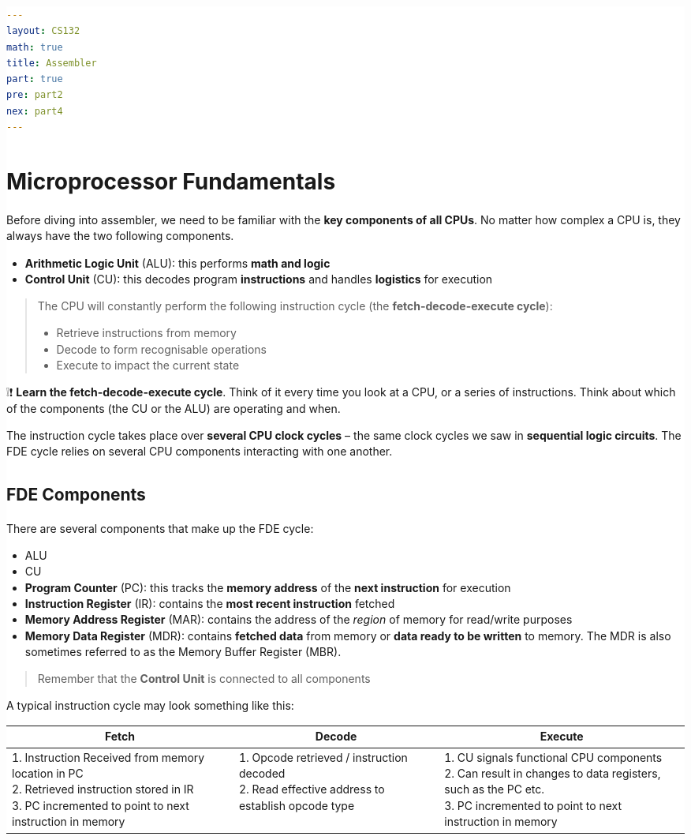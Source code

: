```yaml
---
layout: CS132
math: true
title: Assembler
part: true
pre: part2
nex: part4
---
```

# Microprocessor Fundamentals

Before diving into assembler, we need to be familiar with the **key components of all CPUs**. No matter how complex a CPU is, they always have the two following components.

- **Arithmetic Logic Unit** (ALU): this performs **math and logic**
- **Control Unit** (CU): this decodes program **instructions** and handles **logistics** for execution

> The CPU will constantly perform the following instruction cycle (the **fetch-decode-execute cycle**):
> - Retrieve instructions from memory
> - Decode to form recognisable operations
> - Execute to impact the current state

❕❗ **Learn the fetch-decode-execute cycle**. Think of it every time you look at a CPU, or a series of instructions. Think about which of the components (the CU or the ALU) are operating and when.

The instruction cycle takes place over **several CPU clock cycles** – the same clock cycles we saw in **sequential logic circuits**. The FDE cycle relies on several CPU components interacting with one another.

## FDE Components
There are several components that make up the FDE cycle:
- ALU
- CU
- **Program Counter** (PC): this tracks the **memory address** of the **next instruction** for execution
- **Instruction Register** (IR): contains the **most recent instruction** fetched
- **Memory Address Register** (MAR): contains the address of the _region_ of memory for read/write purposes
- **Memory Data Register** (MDR): contains **fetched data** from memory or **data ready to be written** to memory. The MDR is also sometimes referred to as the Memory Buffer Register (MBR).

> Remember that the **Control Unit** is connected to all components

A typical instruction cycle may look something like this:

| Fetch                                                        | Decode                                                       | Execute                                                      |
| ------------------------------------------------------------ | ------------------------------------------------------------ | ------------------------------------------------------------ |
| 1. Instruction Received from memory location in PC<br />2. Retrieved instruction stored in IR<br />3. PC incremented to point to next instruction in memory | 1. Opcode retrieved / instruction decoded<br />2. Read effective address to establish opcode type | 1. CU signals functional CPU components<br />2. Can result in changes to data registers, such as the PC etc.<br />3. PC incremented to point to next instruction in memory |
